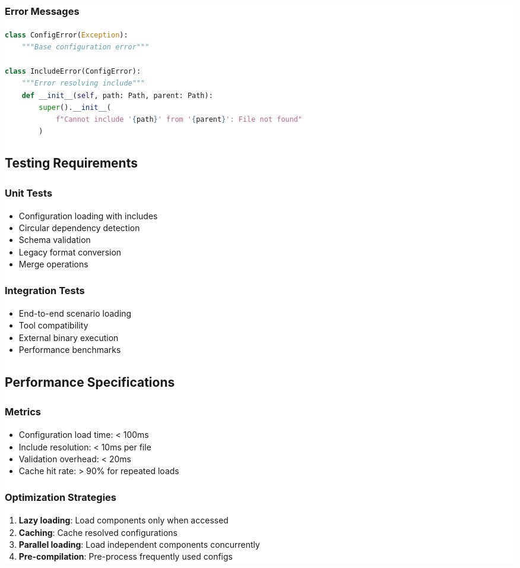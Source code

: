 ### Error Messages
```python
class ConfigError(Exception):
    """Base configuration error"""
    
class IncludeError(ConfigError):
    """Error resolving include"""
    def __init__(self, path: Path, parent: Path):
        super().__init__(
            f"Cannot include '{path}' from '{parent}': File not found"
        )
```

## Testing Requirements

### Unit Tests
- Configuration loading with includes
- Circular dependency detection
- Schema validation
- Legacy format conversion
- Merge operations

### Integration Tests
- End-to-end scenario loading
- Tool compatibility
- External binary execution
- Performance benchmarks

## Performance Specifications

### Metrics
- Configuration load time: < 100ms
- Include resolution: < 10ms per file
- Validation overhead: < 20ms
- Cache hit rate: > 90% for repeated loads

### Optimization Strategies
1. **Lazy loading**: Load components only when accessed
2. **Caching**: Cache resolved configurations
3. **Parallel loading**: Load independent components concurrently
4. **Pre-compilation**: Pre-process frequently used configs